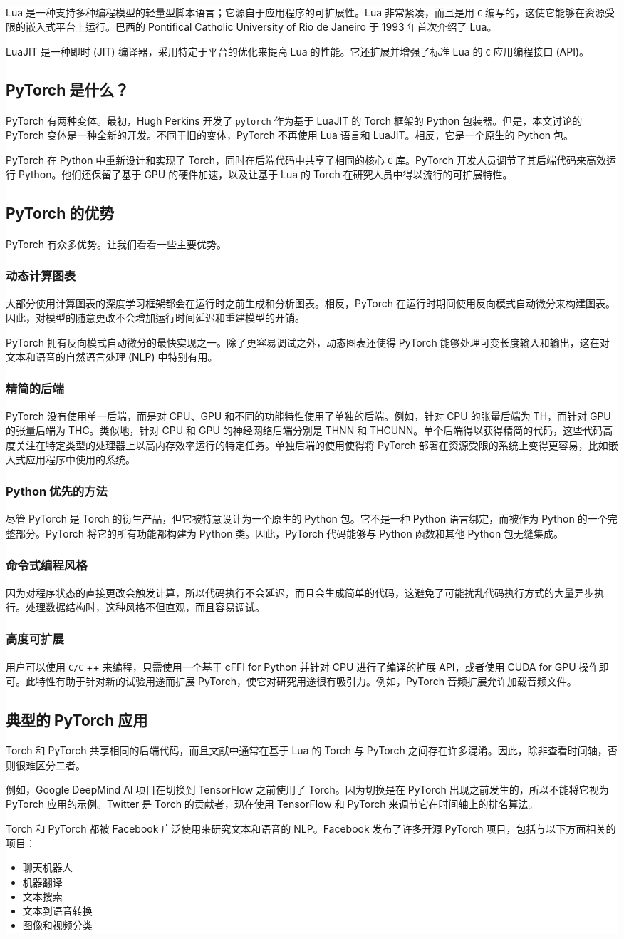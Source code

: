 Lua 是一种支持多种编程模型的轻量型脚本语言；它源自于应用程序的可扩展性。Lua 非常紧凑，而且是用 `C` 编写的，这使它能够在资源受限的嵌入式平台上运行。巴西的 Pontifical Catholic University of Rio de Janeiro 于 1993 年首次介绍了 Lua。

LuaJIT 是一种即时 (JIT) 编译器，采用特定于平台的优化来提高 Lua 的性能。它还扩展并增强了标准 Lua 的 `C` 应用编程接口 (API)。

## PyTorch 是什么？

PyTorch 有两种变体。最初，Hugh Perkins 开发了 `pytorch` 作为基于 LuaJIT 的 Torch 框架的 Python 包装器。但是，本文讨论的 PyTorch 变体是一种全新的开发。不同于旧的变体，PyTorch 不再使用 Lua 语言和 LuaJIT。相反，它是一个原生的 Python 包。

PyTorch 在 Python 中重新设计和实现了 Torch，同时在后端代码中共享了相同的核心 `C` 库。PyTorch 开发人员调节了其后端代码来高效运行 Python。他们还保留了基于 GPU 的硬件加速，以及让基于 Lua 的 Torch 在研究人员中得以流行的可扩展特性。

## PyTorch 的优势

PyTorch 有众多优势。让我们看看一些主要优势。

### 动态计算图表

大部分使用计算图表的深度学习框架都会在运行时之前生成和分析图表。相反，PyTorch 在运行时期间使用反向模式自动微分来构建图表。因此，对模型的随意更改不会增加运行时间延迟和重建模型的开销。

PyTorch 拥有反向模式自动微分的最快实现之一。除了更容易调试之外，动态图表还使得 PyTorch 能够处理可变长度输入和输出，这在对文本和语音的自然语言处理 (NLP) 中特别有用。

### 精简的后端

PyTorch 没有使用单一后端，而是对 CPU、GPU 和不同的功能特性使用了单独的后端。例如，针对 CPU 的张量后端为 TH，而针对 GPU 的张量后端为 THC。类似地，针对 CPU 和 GPU 的神经网络后端分别是 THNN 和 THCUNN。单个后端得以获得精简的代码，这些代码高度关注在特定类型的处理器上以高内存效率运行的特定任务。单独后端的使用使得将 PyTorch 部署在资源受限的系统上变得更容易，比如嵌入式应用程序中使用的系统。

### Python 优先的方法

尽管 PyTorch 是 Torch 的衍生产品，但它被特意设计为一个原生的 Python 包。它不是一种 Python 语言绑定，而被作为 Python 的一个完整部分。PyTorch 将它的所有功能都构建为 Python 类。因此，PyTorch 代码能够与 Python 函数和其他 Python 包无缝集成。

### 命令式编程风格

因为对程序状态的直接更改会触发计算，所以代码执行不会延迟，而且会生成简单的代码，这避免了可能扰乱代码执行方式的大量异步执行。处理数据结构时，这种风格不但直观，而且容易调试。

### 高度可扩展

用户可以使用 `C/C` ++ 来编程，只需使用一个基于 cFFI for Python 并针对 CPU 进行了编译的扩展 API，或者使用 CUDA for GPU 操作即可。此特性有助于针对新的试验用途而扩展 PyTorch，使它对研究用途很有吸引力。例如，PyTorch 音频扩展允许加载音频文件。

## 典型的 PyTorch 应用

Torch 和 PyTorch 共享相同的后端代码，而且文献中通常在基于 Lua 的 Torch 与 PyTorch 之间存在许多混淆。因此，除非查看时间轴，否则很难区分二者。

例如，Google DeepMind AI 项目在切换到 TensorFlow 之前使用了 Torch。因为切换是在 PyTorch 出现之前发生的，所以不能将它视为 PyTorch 应用的示例。Twitter 是 Torch 的贡献者，现在使用 TensorFlow 和 PyTorch 来调节它在时间轴上的排名算法。

Torch 和 PyTorch 都被 Facebook 广泛使用来研究文本和语音的 NLP。Facebook 发布了许多开源 PyTorch 项目，包括与以下方面相关的项目：

*   聊天机器人
*   机器翻译
*   文本搜索
*   文本到语音转换
*   图像和视频分类

